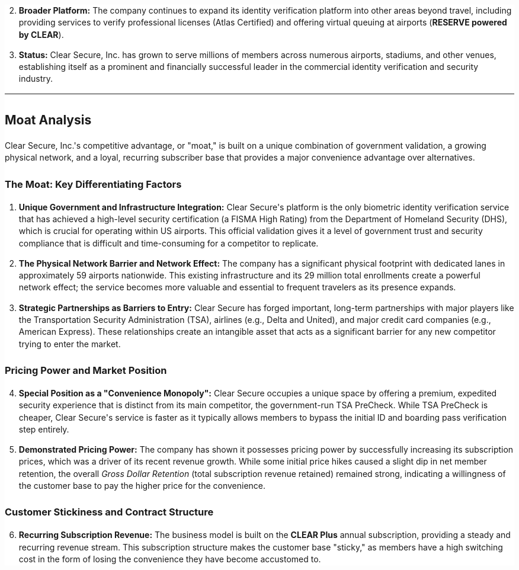 2.  **Broader Platform:** The company continues to expand its identity verification platform into other areas beyond travel, including providing services to verify professional licenses (Atlas Certified) and offering virtual queuing at airports (**RESERVE powered by CLEAR**).

3.  **Status:** Clear Secure, Inc. has grown to serve millions of members across numerous airports, stadiums, and other venues, establishing itself as a prominent and financially successful leader in the commercial identity verification and security industry.

---

## Moat Analysis

Clear Secure, Inc.'s competitive advantage, or "moat," is built on a unique combination of government validation, a growing physical network, and a loyal, recurring subscriber base that provides a major convenience advantage over alternatives.

### **The Moat: Key Differentiating Factors**

1.  **Unique Government and Infrastructure Integration:** Clear Secure's platform is the only biometric identity verification service that has achieved a high-level security certification (a FISMA High Rating) from the Department of Homeland Security (DHS), which is crucial for operating within US airports. This official validation gives it a level of government trust and security compliance that is difficult and time-consuming for a competitor to replicate.

2.  **The Physical Network Barrier and Network Effect:** The company has a significant physical footprint with dedicated lanes in approximately 59 airports nationwide. This existing infrastructure and its 29 million total enrollments create a powerful network effect; the service becomes more valuable and essential to frequent travelers as its presence expands.

3.  **Strategic Partnerships as Barriers to Entry:** Clear Secure has forged important, long-term partnerships with major players like the Transportation Security Administration (TSA), airlines (e.g., Delta and United), and major credit card companies (e.g., American Express). These relationships create an intangible asset that acts as a significant barrier for any new competitor trying to enter the market.

### **Pricing Power and Market Position**

4.  **Special Position as a "Convenience Monopoly":** Clear Secure occupies a unique space by offering a premium, expedited security experience that is distinct from its main competitor, the government-run TSA PreCheck. While TSA PreCheck is cheaper, Clear Secure's service is faster as it typically allows members to bypass the initial ID and boarding pass verification step entirely.

5.  **Demonstrated Pricing Power:** The company has shown it possesses pricing power by successfully increasing its subscription prices, which was a driver of its recent revenue growth. While some initial price hikes caused a slight dip in net member retention, the overall *Gross Dollar Retention* (total subscription revenue retained) remained strong, indicating a willingness of the customer base to pay the higher price for the convenience.

### **Customer Stickiness and Contract Structure**

6.  **Recurring Subscription Revenue:** The business model is built on the **CLEAR Plus** annual subscription, providing a steady and recurring revenue stream. This subscription structure makes the customer base "sticky," as members have a high switching cost in the form of losing the convenience they have become accustomed to.
